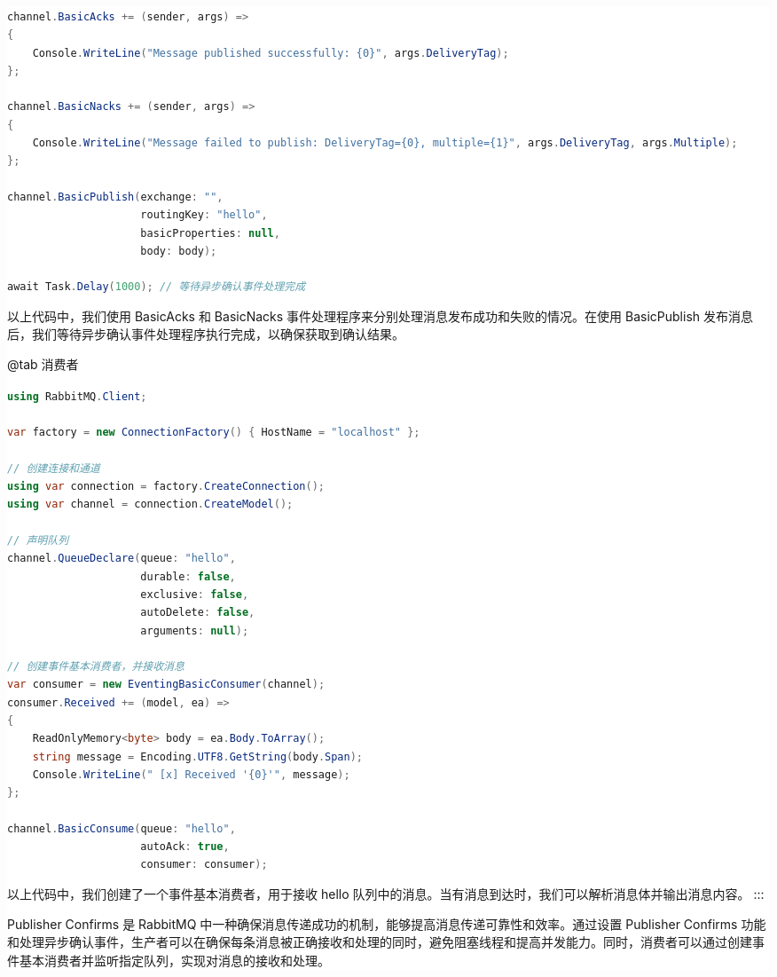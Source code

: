 ```cs
channel.BasicAcks += (sender, args) =>
{
    Console.WriteLine("Message published successfully: {0}", args.DeliveryTag);
};

channel.BasicNacks += (sender, args) =>
{
    Console.WriteLine("Message failed to publish: DeliveryTag={0}, multiple={1}", args.DeliveryTag, args.Multiple);
};

channel.BasicPublish(exchange: "",
                     routingKey: "hello",
                     basicProperties: null,
                     body: body);

await Task.Delay(1000); // 等待异步确认事件处理完成
```
以上代码中，我们使用 BasicAcks 和 BasicNacks 事件处理程序来分别处理消息发布成功和失败的情况。在使用 BasicPublish 发布消息后，我们等待异步确认事件处理程序执行完成，以确保获取到确认结果。

@tab 消费者
```cs
using RabbitMQ.Client;

var factory = new ConnectionFactory() { HostName = "localhost" };

// 创建连接和通道
using var connection = factory.CreateConnection();
using var channel = connection.CreateModel();

// 声明队列
channel.QueueDeclare(queue: "hello",
                     durable: false,
                     exclusive: false,
                     autoDelete: false,
                     arguments: null);

// 创建事件基本消费者，并接收消息
var consumer = new EventingBasicConsumer(channel);
consumer.Received += (model, ea) =>
{
    ReadOnlyMemory<byte> body = ea.Body.ToArray();
    string message = Encoding.UTF8.GetString(body.Span);
    Console.WriteLine(" [x] Received '{0}'", message);
};

channel.BasicConsume(queue: "hello",
                     autoAck: true,
                     consumer: consumer);
```
以上代码中，我们创建了一个事件基本消费者，用于接收 hello 队列中的消息。当有消息到达时，我们可以解析消息体并输出消息内容。
:::

Publisher Confirms 是 RabbitMQ 中一种确保消息传递成功的机制，能够提高消息传递可靠性和效率。通过设置 Publisher Confirms 功能和处理异步确认事件，生产者可以在确保每条消息被正确接收和处理的同时，避免阻塞线程和提高并发能力。同时，消费者可以通过创建事件基本消费者并监听指定队列，实现对消息的接收和处理。